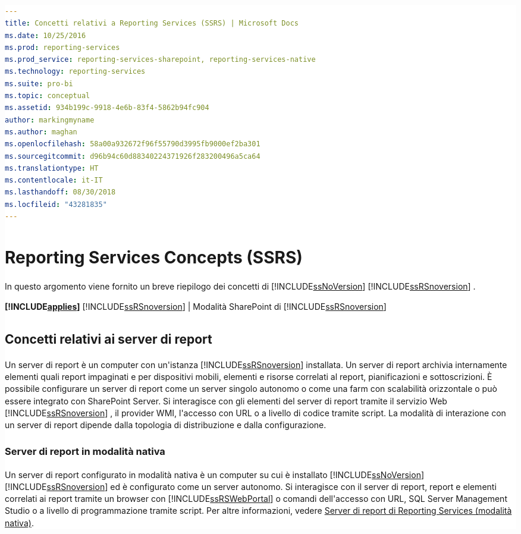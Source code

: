 ```yaml
---
title: Concetti relativi a Reporting Services (SSRS) | Microsoft Docs
ms.date: 10/25/2016
ms.prod: reporting-services
ms.prod_service: reporting-services-sharepoint, reporting-services-native
ms.technology: reporting-services
ms.suite: pro-bi
ms.topic: conceptual
ms.assetid: 934b199c-9918-4e6b-83f4-5862b94fc904
author: markingmyname
ms.author: maghan
ms.openlocfilehash: 58a00a932672f96f55790d3995fb9000ef2ba301
ms.sourcegitcommit: d96b94c60d88340224371926f283200496a5ca64
ms.translationtype: HT
ms.contentlocale: it-IT
ms.lasthandoff: 08/30/2018
ms.locfileid: "43281835"
---
```

# <a name="reporting-services-concepts-ssrs"></a>Reporting Services Concepts (SSRS)
  In questo argomento viene fornito un breve riepilogo dei concetti di [!INCLUDE[ssNoVersion](../includes/ssnoversion-md.md)] [!INCLUDE[ssRSnoversion](../includes/ssrsnoversion-md.md)] .  
  
 **[!INCLUDE[applies](../includes/applies-md.md)]**  [!INCLUDE[ssRSnoversion](../includes/ssrsnoversion-md.md)] | Modalità SharePoint di [!INCLUDE[ssRSnoversion](../includes/ssrsnoversion-md.md)]    
  
##  <a name="bkmk_ReportServerConcepts"></a> Concetti relativi ai server di report  
 Un server di report è un computer con un'istanza [!INCLUDE[ssRSnoversion](../includes/ssrsnoversion-md.md)] installata. Un server di report archivia internamente elementi quali report impaginati e per dispositivi mobili, elementi e risorse correlati al report, pianificazioni e sottoscrizioni. È possibile configurare un server di report come un server singolo autonomo o come una farm con scalabilità orizzontale o può essere integrato con SharePoint Server. Si interagisce con gli elementi del server di report tramite il servizio Web [!INCLUDE[ssRSnoversion](../includes/ssrsnoversion-md.md)] , il provider WMI, l'accesso con URL o a livello di codice tramite script. La modalità di interazione con un server di report dipende dalla topologia di distribuzione e dalla configurazione.  
  
### <a name="native-mode-report-servers"></a>Server di report in modalità nativa
 Un server di report configurato in modalità nativa è un computer su cui è installato [!INCLUDE[ssNoVersion](../includes/ssnoversion-md.md)] [!INCLUDE[ssRSnoversion](../includes/ssrsnoversion-md.md)] ed è configurato come un server autonomo. Si interagisce con il server di report, report e elementi correlati ai report tramite un browser con [!INCLUDE[ssRSWebPortal](../includes/ssrswebportal.md)] o comandi dell'accesso con URL, SQL Server Management Studio o a livello di programmazione tramite script. Per altre informazioni, vedere [Server di report di Reporting Services &#40;modalità nativa&#41;](../reporting-services/report-server/reporting-services-report-server-native-mode.md).  
  